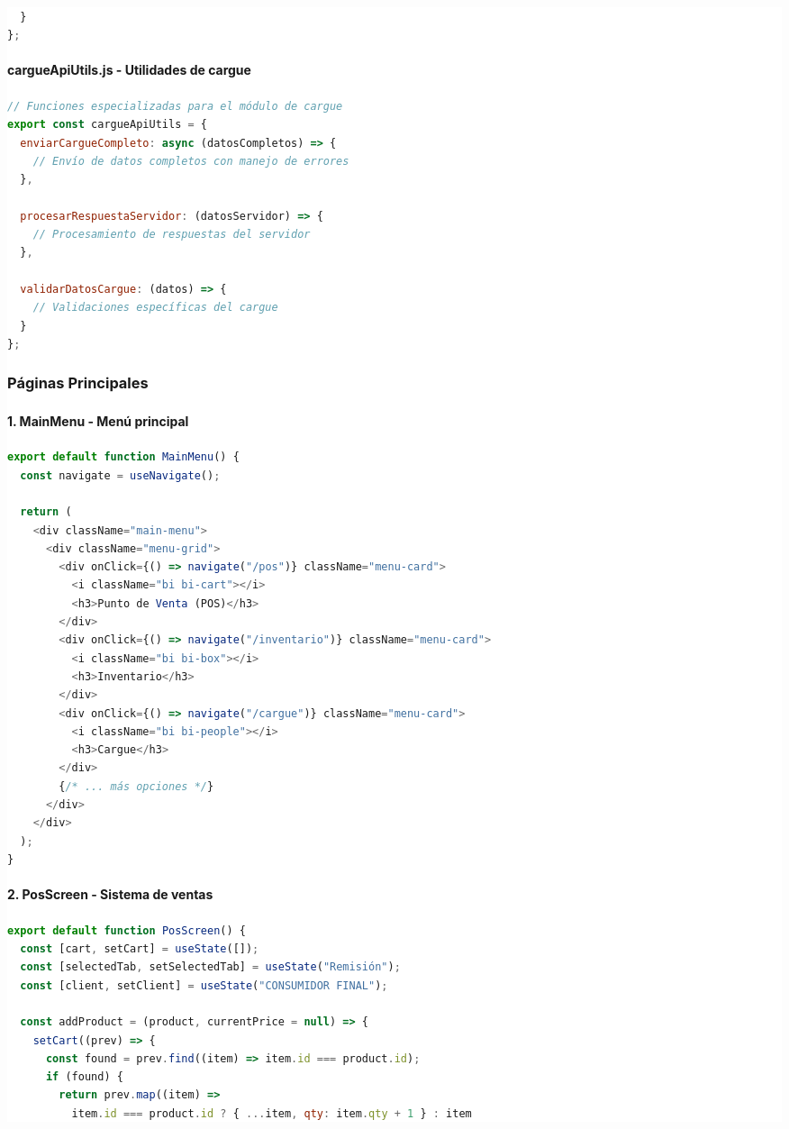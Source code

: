 ```javascript
  }
};
```

#### cargueApiUtils.js - Utilidades de cargue
```javascript
// Funciones especializadas para el módulo de cargue
export const cargueApiUtils = {
  enviarCargueCompleto: async (datosCompletos) => {
    // Envío de datos completos con manejo de errores
  },
  
  procesarRespuestaServidor: (datosServidor) => {
    // Procesamiento de respuestas del servidor
  },
  
  validarDatosCargue: (datos) => {
    // Validaciones específicas del cargue
  }
};
```

### Páginas Principales

#### 1. MainMenu - Menú principal
```javascript
export default function MainMenu() {
  const navigate = useNavigate();
  
  return (
    <div className="main-menu">
      <div className="menu-grid">
        <div onClick={() => navigate("/pos")} className="menu-card">
          <i className="bi bi-cart"></i>
          <h3>Punto de Venta (POS)</h3>
        </div>
        <div onClick={() => navigate("/inventario")} className="menu-card">
          <i className="bi bi-box"></i>
          <h3>Inventario</h3>
        </div>
        <div onClick={() => navigate("/cargue")} className="menu-card">
          <i className="bi bi-people"></i>
          <h3>Cargue</h3>
        </div>
        {/* ... más opciones */}
      </div>
    </div>
  );
}
```

#### 2. PosScreen - Sistema de ventas
```javascript
export default function PosScreen() {
  const [cart, setCart] = useState([]);
  const [selectedTab, setSelectedTab] = useState("Remisión");
  const [client, setClient] = useState("CONSUMIDOR FINAL");
  
  const addProduct = (product, currentPrice = null) => {
    setCart((prev) => {
      const found = prev.find((item) => item.id === product.id);
      if (found) {
        return prev.map((item) =>
          item.id === product.id ? { ...item, qty: item.qty + 1 } : item
```